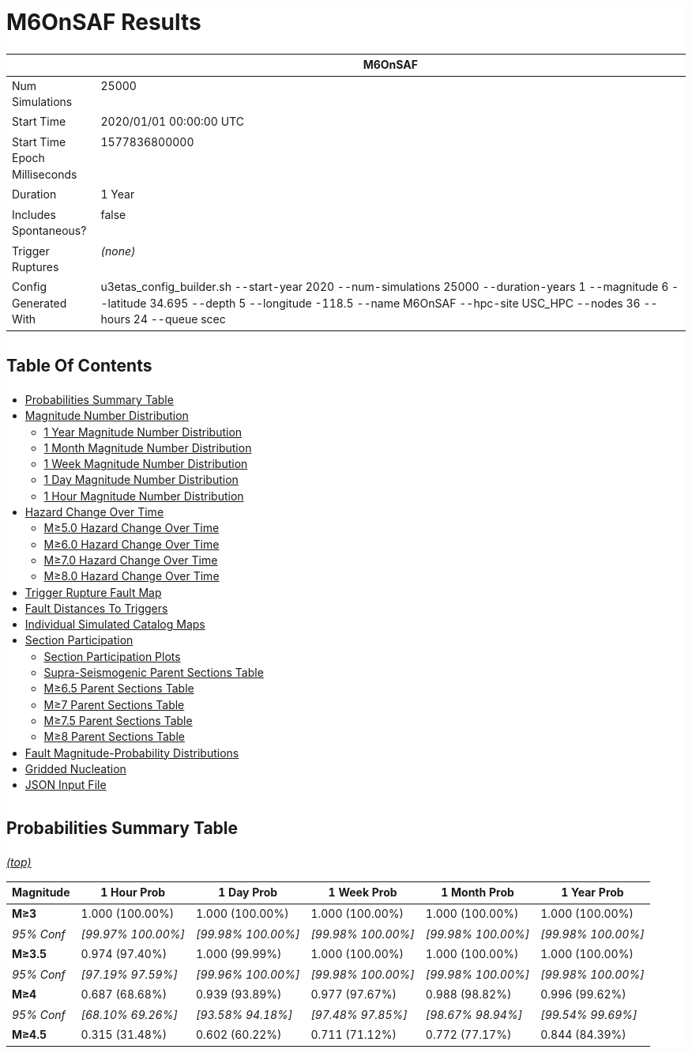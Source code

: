 # M6OnSAF Results

|   | M6OnSAF |
|-----|-----|
| Num Simulations | 25000 |
| Start Time | 2020/01/01 00:00:00 UTC |
| Start Time Epoch Milliseconds | 1577836800000 |
| Duration | 1 Year |
| Includes Spontaneous? | false |
| Trigger Ruptures | *(none)* |
| Config Generated With | u3etas_config_builder.sh --start-year 2020 --num-simulations 25000 --duration-years 1 --magnitude 6 --latitude 34.695 --depth 5 --longitude -118.5 --name M6OnSAF --hpc-site USC_HPC --nodes 36 --hours 24 --queue scec |

## Table Of Contents

* [Probabilities Summary Table](#probabilities-summary-table)
* [Magnitude Number Distribution](#magnitude-number-distribution)
  * [1 Year Magnitude Number Distribution](#1-year-magnitude-number-distribution)
  * [1 Month Magnitude Number Distribution](#1-month-magnitude-number-distribution)
  * [1 Week Magnitude Number Distribution](#1-week-magnitude-number-distribution)
  * [1 Day Magnitude Number Distribution](#1-day-magnitude-number-distribution)
  * [1 Hour Magnitude Number Distribution](#1-hour-magnitude-number-distribution)
* [Hazard Change Over Time](#hazard-change-over-time)
  * [M&ge;5.0 Hazard Change Over Time](#m50-hazard-change-over-time)
  * [M&ge;6.0 Hazard Change Over Time](#m60-hazard-change-over-time)
  * [M&ge;7.0 Hazard Change Over Time](#m70-hazard-change-over-time)
  * [M&ge;8.0 Hazard Change Over Time](#m80-hazard-change-over-time)
* [Trigger Rupture Fault Map](#trigger-rupture-fault-map)
* [Fault Distances To Triggers](#fault-distances-to-triggers)
* [Individual Simulated Catalog Maps](#individual-simulated-catalog-maps)
* [Section Participation](#section-participation)
  * [Section Participation Plots](#section-participation-plots)
  * [Supra-Seismogenic Parent Sections Table](#supra-seismogenic-parent-sections-table)
  * [M≥6.5 Parent Sections Table](#m65-parent-sections-table)
  * [M≥7 Parent Sections Table](#m7-parent-sections-table)
  * [M≥7.5 Parent Sections Table](#m75-parent-sections-table)
  * [M≥8 Parent Sections Table](#m8-parent-sections-table)
* [Fault Magnitude-Probability Distributions](#fault-magnitude-probability-distributions)
* [Gridded Nucleation](#gridded-nucleation)
* [JSON Input File](#json-input-file)

## Probabilities Summary Table
*[(top)](#table-of-contents)*

| Magnitude | 1 Hour Prob | 1 Day Prob | 1 Week Prob | 1 Month Prob | 1 Year Prob |
|-----|-----|-----|-----|-----|-----|
| **M&ge;3** | 1.000 (100.00%) | 1.000 (100.00%) | 1.000 (100.00%) | 1.000 (100.00%) | 1.000 (100.00%) |
| *95% Conf* | *[99.97% 100.00%]* | *[99.98% 100.00%]* | *[99.98% 100.00%]* | *[99.98% 100.00%]* | *[99.98% 100.00%]* |
| **M&ge;3.5** | 0.974 (97.40%) | 1.000 (99.99%) | 1.000 (100.00%) | 1.000 (100.00%) | 1.000 (100.00%) |
| *95% Conf* | *[97.19% 97.59%]* | *[99.96% 100.00%]* | *[99.98% 100.00%]* | *[99.98% 100.00%]* | *[99.98% 100.00%]* |
| **M&ge;4** | 0.687 (68.68%) | 0.939 (93.89%) | 0.977 (97.67%) | 0.988 (98.82%) | 0.996 (99.62%) |
| *95% Conf* | *[68.10% 69.26%]* | *[93.58% 94.18%]* | *[97.48% 97.85%]* | *[98.67% 98.94%]* | *[99.54% 99.69%]* |
| **M&ge;4.5** | 0.315 (31.48%) | 0.602 (60.22%) | 0.711 (71.12%) | 0.772 (77.17%) | 0.844 (84.39%) |